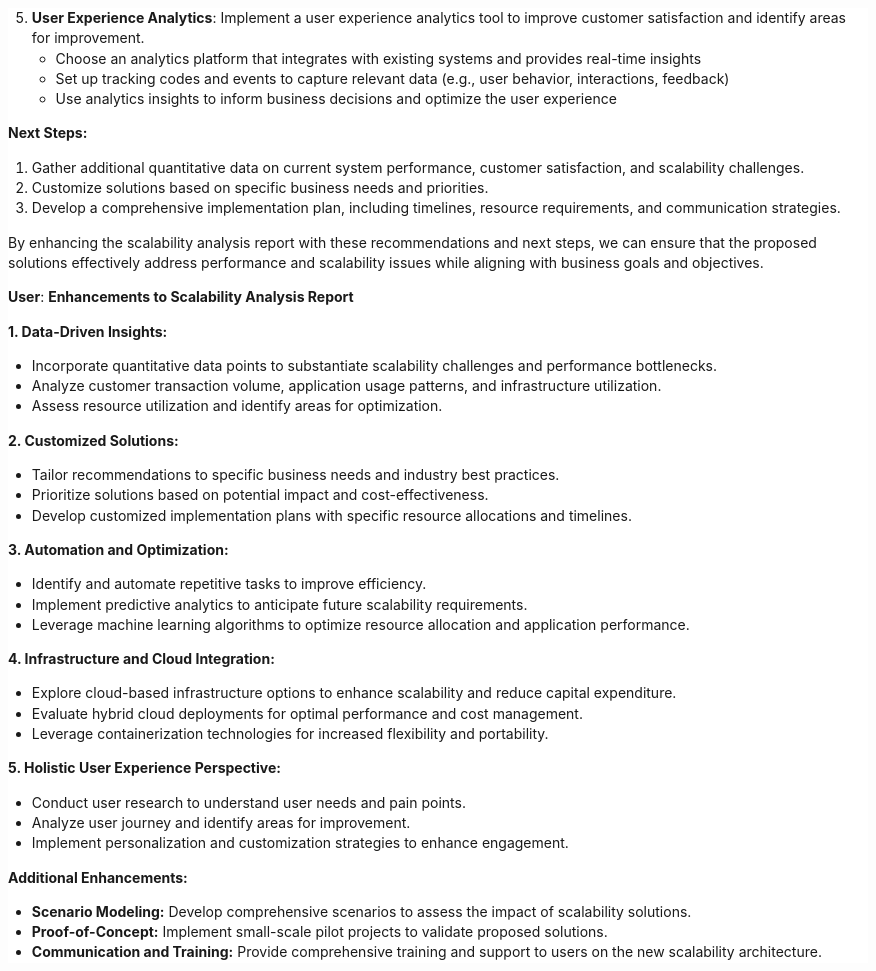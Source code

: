 5. **User Experience Analytics**: Implement a user experience analytics tool to improve customer satisfaction and identify areas for improvement.
	* Choose an analytics platform that integrates with existing systems and provides real-time insights
	* Set up tracking codes and events to capture relevant data (e.g., user behavior, interactions, feedback)
	* Use analytics insights to inform business decisions and optimize the user experience

**Next Steps:**

1. Gather additional quantitative data on current system performance, customer satisfaction, and scalability challenges.
2. Customize solutions based on specific business needs and priorities.
3. Develop a comprehensive implementation plan, including timelines, resource requirements, and communication strategies.

By enhancing the scalability analysis report with these recommendations and next steps, we can ensure that the proposed solutions effectively address performance and scalability issues while aligning with business goals and objectives.

**User**: **Enhancements to Scalability Analysis Report**

**1. Data-Driven Insights:**

* Incorporate quantitative data points to substantiate scalability challenges and performance bottlenecks.
* Analyze customer transaction volume, application usage patterns, and infrastructure utilization.
* Assess resource utilization and identify areas for optimization.

**2. Customized Solutions:**

* Tailor recommendations to specific business needs and industry best practices.
* Prioritize solutions based on potential impact and cost-effectiveness.
* Develop customized implementation plans with specific resource allocations and timelines.

**3. Automation and Optimization:**

* Identify and automate repetitive tasks to improve efficiency.
* Implement predictive analytics to anticipate future scalability requirements.
* Leverage machine learning algorithms to optimize resource allocation and application performance.

**4. Infrastructure and Cloud Integration:**

* Explore cloud-based infrastructure options to enhance scalability and reduce capital expenditure.
* Evaluate hybrid cloud deployments for optimal performance and cost management.
* Leverage containerization technologies for increased flexibility and portability.

**5. Holistic User Experience Perspective:**

* Conduct user research to understand user needs and pain points.
* Analyze user journey and identify areas for improvement.
* Implement personalization and customization strategies to enhance engagement.

**Additional Enhancements:**

* **Scenario Modeling:** Develop comprehensive scenarios to assess the impact of scalability solutions.
* **Proof-of-Concept:** Implement small-scale pilot projects to validate proposed solutions.
* **Communication and Training:** Provide comprehensive training and support to users on the new scalability architecture.
